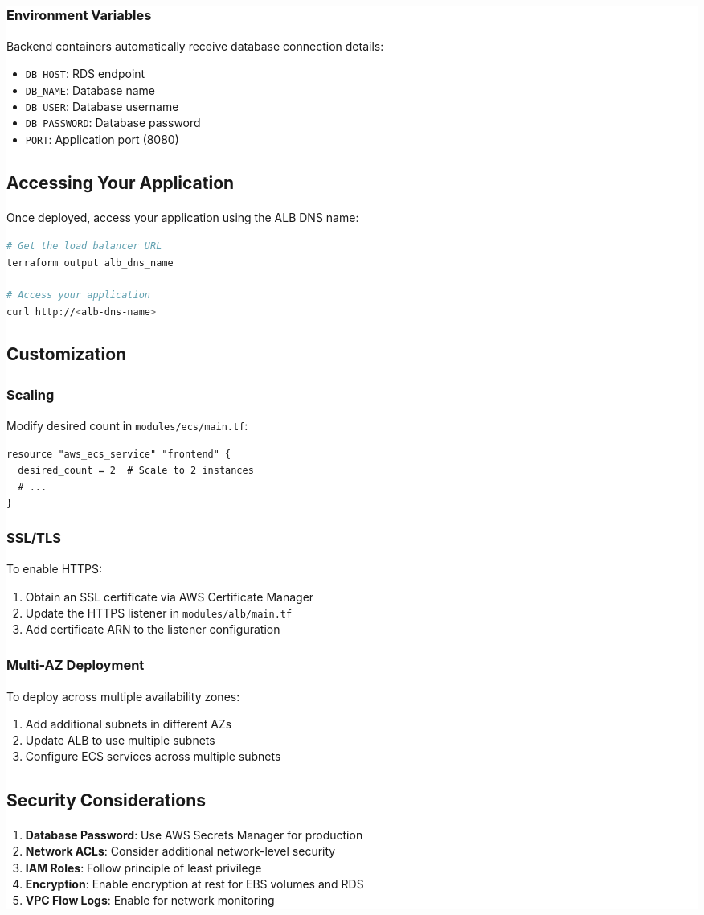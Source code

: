 ### Environment Variables

Backend containers automatically receive database connection details:
- `DB_HOST`: RDS endpoint
- `DB_NAME`: Database name
- `DB_USER`: Database username
- `DB_PASSWORD`: Database password
- `PORT`: Application port (8080)

## Accessing Your Application

Once deployed, access your application using the ALB DNS name:

```bash
# Get the load balancer URL
terraform output alb_dns_name

# Access your application
curl http://<alb-dns-name>
```

## Customization

### Scaling

Modify desired count in `modules/ecs/main.tf`:

```hcl
resource "aws_ecs_service" "frontend" {
  desired_count = 2  # Scale to 2 instances
  # ...
}
```

### SSL/TLS

To enable HTTPS:

1. Obtain an SSL certificate via AWS Certificate Manager
2. Update the HTTPS listener in `modules/alb/main.tf`
3. Add certificate ARN to the listener configuration

### Multi-AZ Deployment

To deploy across multiple availability zones:

1. Add additional subnets in different AZs
2. Update ALB to use multiple subnets
3. Configure ECS services across multiple subnets

## Security Considerations

1. **Database Password**: Use AWS Secrets Manager for production
2. **Network ACLs**: Consider additional network-level security
3. **IAM Roles**: Follow principle of least privilege
4. **Encryption**: Enable encryption at rest for EBS volumes and RDS
5. **VPC Flow Logs**: Enable for network monitoring
